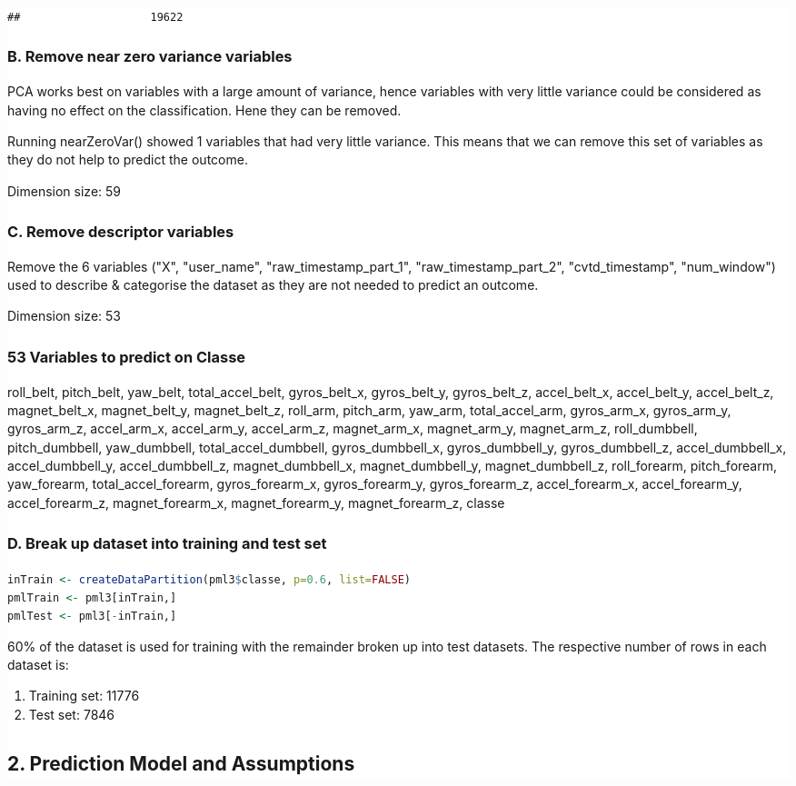 ```
##                    19622
```


### B. Remove near zero variance variables 



PCA works best on variables with a large amount of variance, hence variables with very little variance could be considered as having no effect on the classification. Hene they can be removed. 

Running nearZeroVar() showed 1 variables that had very little variance. This means that we can remove this set of variables as they do not help to predict the outcome. 

Dimension size: 59

### C. Remove descriptor variables


  
Remove the 6 variables ("X", "user_name", "raw_timestamp_part_1", "raw_timestamp_part_2", "cvtd_timestamp", "num_window") used to describe & categorise the dataset as they are not needed to predict an outcome. 

Dimension size: 53 

### 53 Variables to predict on Classe

roll_belt, pitch_belt, yaw_belt, total_accel_belt, gyros_belt_x, gyros_belt_y, gyros_belt_z, accel_belt_x, accel_belt_y, accel_belt_z, magnet_belt_x, magnet_belt_y, magnet_belt_z, roll_arm, pitch_arm, yaw_arm, total_accel_arm, gyros_arm_x, gyros_arm_y, gyros_arm_z, accel_arm_x, accel_arm_y, accel_arm_z, magnet_arm_x, magnet_arm_y, magnet_arm_z, roll_dumbbell, pitch_dumbbell, yaw_dumbbell, total_accel_dumbbell, gyros_dumbbell_x, gyros_dumbbell_y, gyros_dumbbell_z, accel_dumbbell_x, accel_dumbbell_y, accel_dumbbell_z, magnet_dumbbell_x, magnet_dumbbell_y, magnet_dumbbell_z, roll_forearm, pitch_forearm, yaw_forearm, total_accel_forearm, gyros_forearm_x, gyros_forearm_y, gyros_forearm_z, accel_forearm_x, accel_forearm_y, accel_forearm_z, magnet_forearm_x, magnet_forearm_y, magnet_forearm_z, classe

### D.	Break up dataset into training and test set


```r
inTrain <- createDataPartition(pml3$classe, p=0.6, list=FALSE)
pmlTrain <- pml3[inTrain,]
pmlTest <- pml3[-inTrain,]
```


60% of the dataset is used for training with the remainder broken up into test datasets. The respective number of rows in each dataset is:

1. Training set: 11776
2. Test set: 7846


## 2.	Prediction Model and Assumptions
